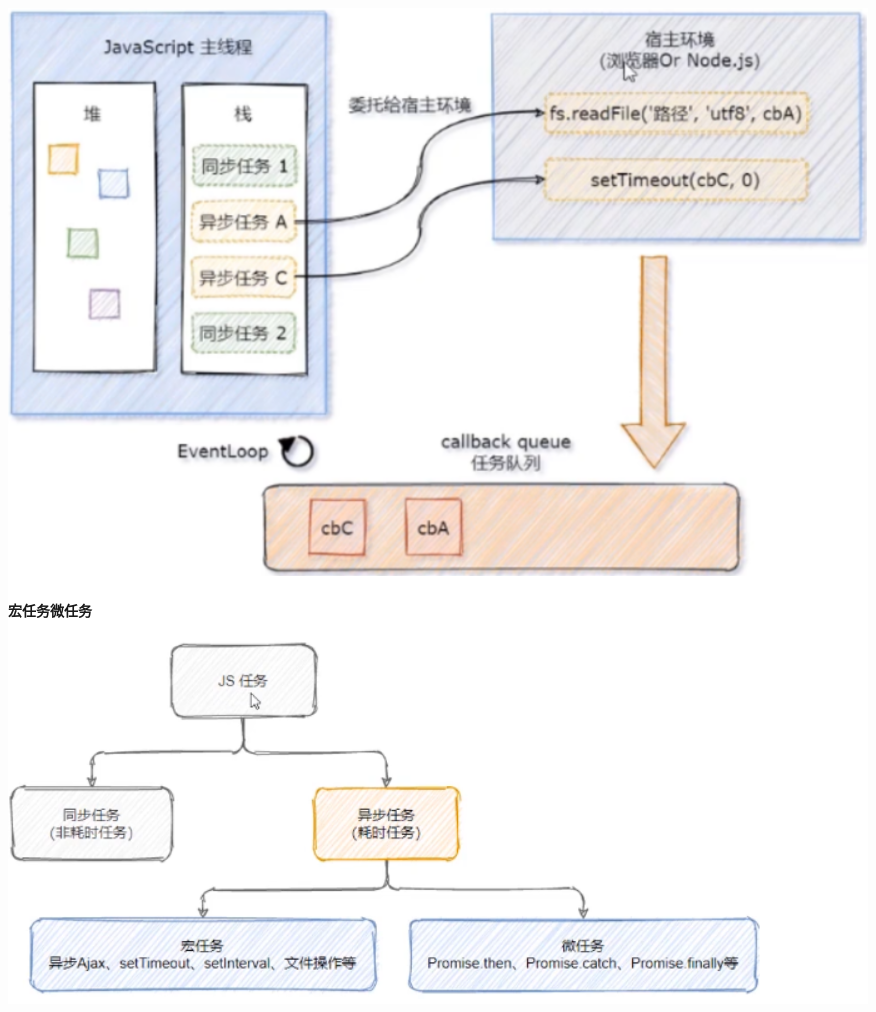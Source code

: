 ![image-20220225171703995](assets/image-20220225171703995.png)

#### 宏任务微任务

![image-20220225171728873](assets/image-20220225171728873.png)
